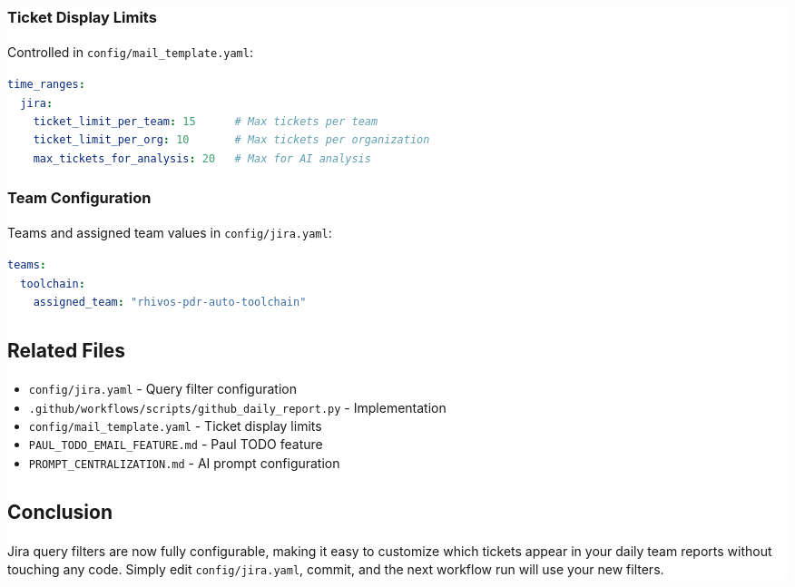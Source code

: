 ### Ticket Display Limits
Controlled in `config/mail_template.yaml`:
```yaml
time_ranges:
  jira:
    ticket_limit_per_team: 15      # Max tickets per team
    ticket_limit_per_org: 10       # Max tickets per organization
    max_tickets_for_analysis: 20   # Max for AI analysis
```

### Team Configuration
Teams and assigned team values in `config/jira.yaml`:
```yaml
teams:
  toolchain:
    assigned_team: "rhivos-pdr-auto-toolchain"
```

## Related Files

- `config/jira.yaml` - Query filter configuration
- `.github/workflows/scripts/github_daily_report.py` - Implementation
- `config/mail_template.yaml` - Ticket display limits
- `PAUL_TODO_EMAIL_FEATURE.md` - Paul TODO feature
- `PROMPT_CENTRALIZATION.md` - AI prompt configuration

## Conclusion

Jira query filters are now fully configurable, making it easy to customize which tickets appear in your daily team reports without touching any code. Simply edit `config/jira.yaml`, commit, and the next workflow run will use your new filters.

